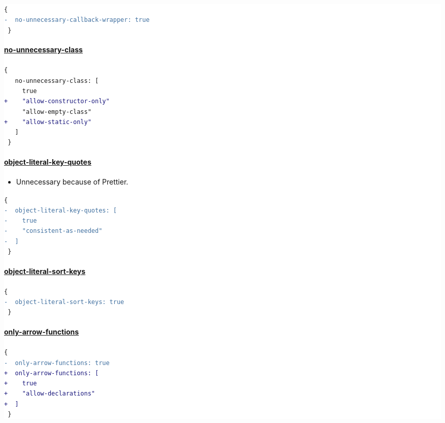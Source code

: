 ```diff
{
-  no-unnecessary-callback-wrapper: true
 }
```

#### [no-unnecessary-class](https://palantir.github.io/tslint/rules/no-unnecessary-class/)

```diff
{
   no-unnecessary-class: [
     true
+    "allow-constructor-only"
     "allow-empty-class"
+    "allow-static-only"
   ]
 }
```

#### [object-literal-key-quotes](https://palantir.github.io/tslint/rules/object-literal-key-quotes/)

- Unnecessary because of Prettier.

```diff
{
-  object-literal-key-quotes: [
-    true
-    "consistent-as-needed"
-  ]
 }
```

#### [object-literal-sort-keys](https://palantir.github.io/tslint/rules/object-literal-sort-keys/)

```diff
{
-  object-literal-sort-keys: true
 }
```

#### [only-arrow-functions](https://palantir.github.io/tslint/rules/only-arrow-functions/)

```diff
{
-  only-arrow-functions: true
+  only-arrow-functions: [
+    true
+    "allow-declarations"
+  ]
 }
```
